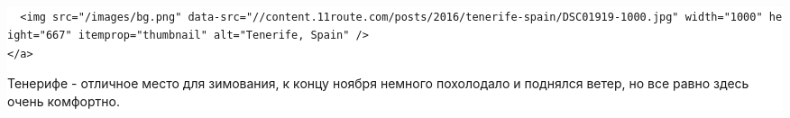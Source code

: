       <img src="/images/bg.png" data-src="//content.11route.com/posts/2016/tenerife-spain/DSC01919-1000.jpg" width="1000" height="667" itemprop="thumbnail" alt="Tenerife, Spain" />
    </a>
  </figure>
</section>

<section class="text-block">
  Тенерифе - отличное место для зимования, к концу ноября немного похолодало и поднялся ветер, но все равно здесь очень комфортно.
</section>
